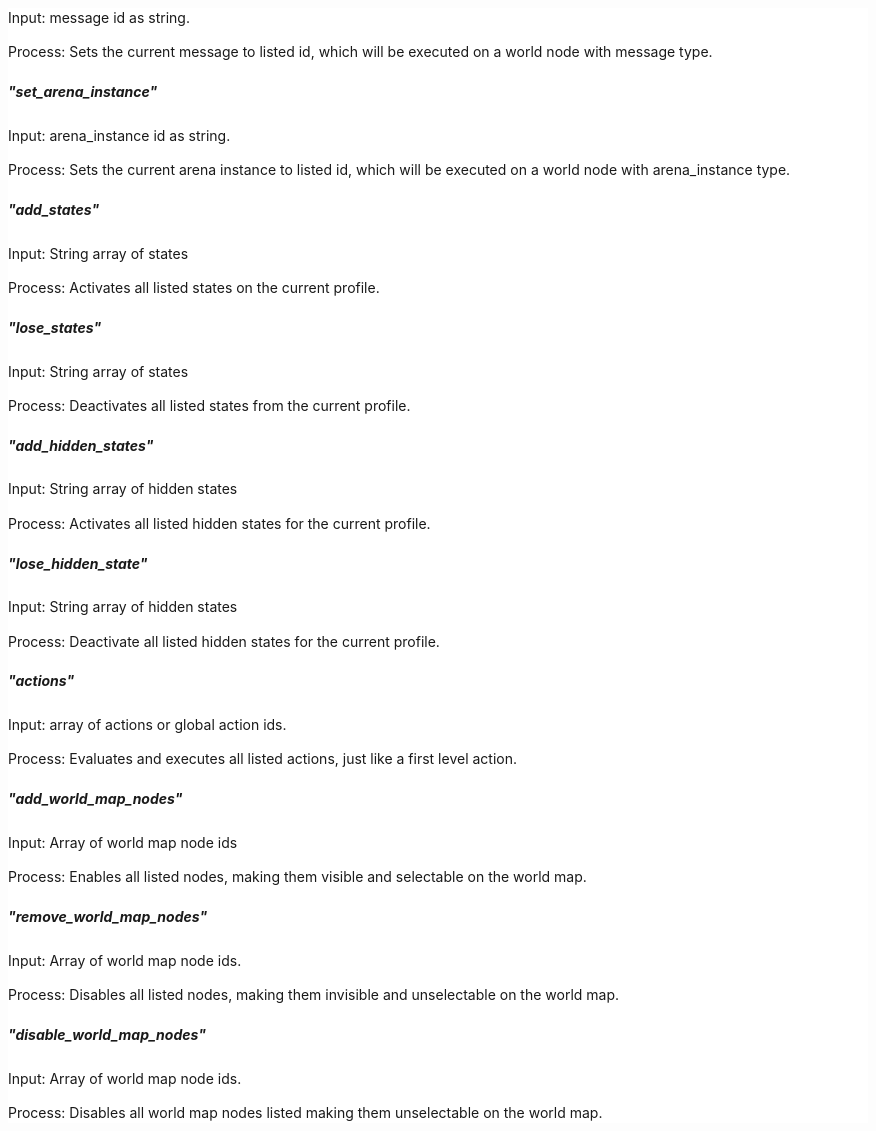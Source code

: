 Input: message id as string.

Process: Sets the current message to listed id, which will be executed
on a world node with message type.

##### "set\_arena\_instance"

Input: arena\_instance id as string.

Process: Sets the current arena instance to listed id, which will be executed
on a world node with arena\_instance type.

##### "add\_states"

Input: String array of states

Process: Activates all listed states on the current profile.

##### "lose\_states"

Input: String array of states

Process: Deactivates all listed states from the current profile.

##### "add\_hidden\_states"

Input: String array of hidden states

Process: Activates all listed hidden states for the current profile.

##### "lose\_hidden\_state"

Input: String array of hidden states

Process: Deactivate all listed hidden states for the current profile.

##### "actions"

Input: array of actions or global action ids.

Process: Evaluates and executes all listed actions, just like a first level
action.

##### "add\_world\_map\_nodes"

Input: Array of world map node ids

Process: Enables all listed nodes, making them visible and selectable on the world map.

##### "remove\_world\_map\_nodes"

Input: Array of world map node ids.

Process: Disables all listed nodes, making them invisible and unselectable
on the world map.

##### "disable\_world\_map\_nodes"

Input: Array of world map node ids.

Process: Disables all world map nodes listed making them unselectable on the world map.
